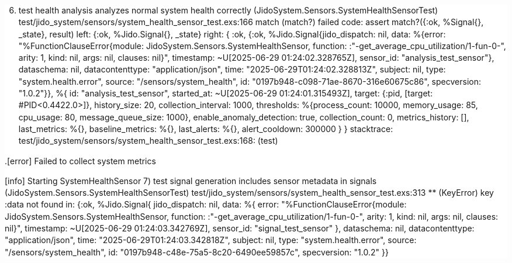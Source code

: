 
  6) test health analysis analyzes normal system health correctly (JidoSystem.Sensors.SystemHealthSensorTest)
     test/jido_system/sensors/system_health_sensor_test.exs:166
     match (match?) failed
     code:  assert match?({:ok, %Signal{}, _state}, result)
     left:  {:ok, %Jido.Signal{}, _state}
     right: {
              :ok,
              {:ok, %Jido.Signal{jido_dispatch: nil, data: %{error: "%FunctionClauseError{module: JidoSystem.Sensors.SystemHealthSensor, function: :\"-get_average_cpu_utilization/1-fun-0-\", arity: 1, kind: nil, args: nil, clauses: nil}", timestamp: ~U[2025-06-29 01:24:02.328765Z], sensor_id: "analysis_test_sensor"}, dataschema: nil, datacontenttype: "application/json", time: "2025-06-29T01:24:02.328813Z", subject: nil, type: "system.health.error", source: "/sensors/system_health", id: "0197b948-c098-71ae-8670-316e60675c86", specversion: "1.0.2"}},
              %{
                id: "analysis_test_sensor",
                started_at: ~U[2025-06-29 01:24:01.315493Z],
                target: {:pid, [target: #PID<0.4422.0>]},
                history_size: 20,
                collection_interval: 1000,
                thresholds: %{process_count: 10000, memory_usage: 85, cpu_usage: 80, message_queue_size: 1000},
                enable_anomaly_detection: true,
                collection_count: 0,
                metrics_history: [],
                last_metrics: %{},
                baseline_metrics: %{},
                last_alerts: %{},
                alert_cooldown: 300000
              }
            }
     stacktrace:
       test/jido_system/sensors/system_health_sensor_test.exs:168: (test)

.[error] Failed to collect system metrics


[info] Starting SystemHealthSensor
  7) test signal generation includes sensor metadata in signals (JidoSystem.Sensors.SystemHealthSensorTest)
     test/jido_system/sensors/system_health_sensor_test.exs:313
     ** (KeyError) key :data not found in: {:ok,
      %Jido.Signal{
        jido_dispatch: nil,
        data: %{
          error: "%FunctionClauseError{module: JidoSystem.Sensors.SystemHealthSensor, function: :\"-get_average_cpu_utilization/1-fun-0-\", arity: 1, kind: nil, args: nil, clauses: nil}",
          timestamp: ~U[2025-06-29 01:24:03.342769Z],
          sensor_id: "signal_test_sensor"
        },
        dataschema: nil,
        datacontenttype: "application/json",
        time: "2025-06-29T01:24:03.342818Z",
        subject: nil,
        type: "system.health.error",
        source: "/sensors/system_health",
        id: "0197b948-c48e-75a5-8c20-6490ee59857c",
        specversion: "1.0.2"
      }}
